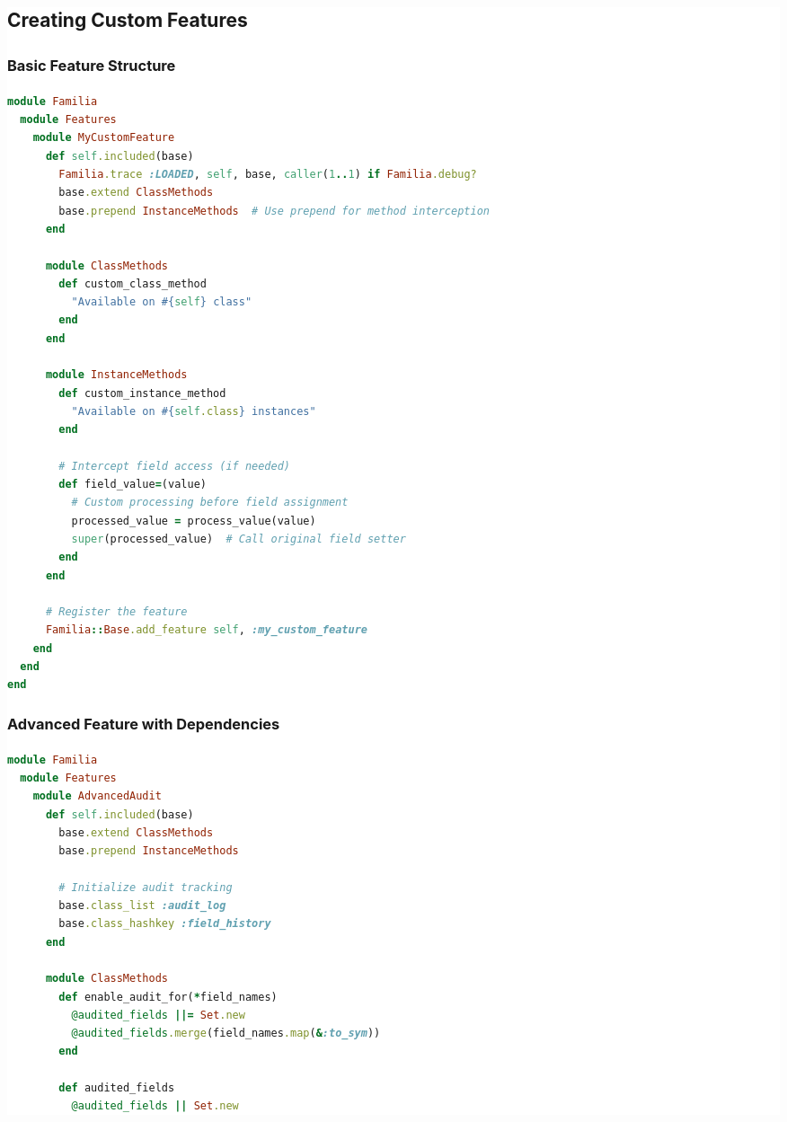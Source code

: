 ## Creating Custom Features

### Basic Feature Structure

```ruby
module Familia
  module Features
    module MyCustomFeature
      def self.included(base)
        Familia.trace :LOADED, self, base, caller(1..1) if Familia.debug?
        base.extend ClassMethods
        base.prepend InstanceMethods  # Use prepend for method interception
      end

      module ClassMethods
        def custom_class_method
          "Available on #{self} class"
        end
      end

      module InstanceMethods
        def custom_instance_method
          "Available on #{self.class} instances"
        end

        # Intercept field access (if needed)
        def field_value=(value)
          # Custom processing before field assignment
          processed_value = process_value(value)
          super(processed_value)  # Call original field setter
        end
      end

      # Register the feature
      Familia::Base.add_feature self, :my_custom_feature
    end
  end
end
```

### Advanced Feature with Dependencies

```ruby
module Familia
  module Features
    module AdvancedAudit
      def self.included(base)
        base.extend ClassMethods
        base.prepend InstanceMethods

        # Initialize audit tracking
        base.class_list :audit_log
        base.class_hashkey :field_history
      end

      module ClassMethods
        def enable_audit_for(*field_names)
          @audited_fields ||= Set.new
          @audited_fields.merge(field_names.map(&:to_sym))
        end

        def audited_fields
          @audited_fields || Set.new
```